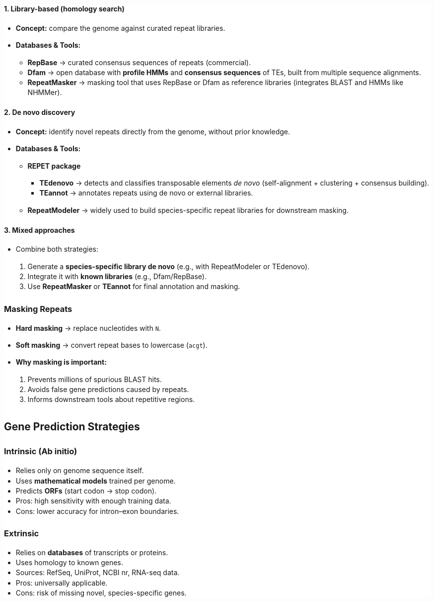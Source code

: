 #### 1. **Library-based (homology search)**

* **Concept:** compare the genome against curated repeat libraries.
* **Databases & Tools:**

  * **RepBase** → curated consensus sequences of repeats (commercial).
  * **Dfam** → open database with **profile HMMs** and **consensus sequences** of TEs, built from multiple sequence alignments.
  * **RepeatMasker** → masking tool that uses RepBase or Dfam as reference libraries (integrates BLAST and HMMs like NHMMer).

#### 2. **De novo discovery**

* **Concept:** identify novel repeats directly from the genome, without prior knowledge.
* **Databases & Tools:**

  * **REPET package**

    * **TEdenovo** → detects and classifies transposable elements *de novo* (self-alignment + clustering + consensus building).
    * **TEannot** → annotates repeats using de novo or external libraries.
  * **RepeatModeler** → widely used to build species-specific repeat libraries for downstream masking.
  
#### 3. **Mixed approaches**

* Combine both strategies:

  1. Generate a **species-specific library de novo** (e.g., with RepeatModeler or TEdenovo).
  2. Integrate it with **known libraries** (e.g., Dfam/RepBase).
  3. Use **RepeatMasker** or **TEannot** for final annotation and masking.

### Masking Repeats

* **Hard masking** → replace nucleotides with `N`.
* **Soft masking** → convert repeat bases to lowercase (`acgt`).
* **Why masking is important:**

  1. Prevents millions of spurious BLAST hits.
  2. Avoids false gene predictions caused by repeats.
  3. Informs downstream tools about repetitive regions.

## Gene Prediction Strategies

### Intrinsic (Ab initio)
- Relies only on genome sequence itself.  
- Uses **mathematical models** trained per genome.  
- Predicts **ORFs** (start codon → stop codon).  
- Pros: high sensitivity with enough training data.  
- Cons: lower accuracy for intron–exon boundaries.  

### Extrinsic
- Relies on **databases** of transcripts or proteins.  
- Uses homology to known genes.  
- Sources: RefSeq, UniProt, NCBI nr, RNA-seq data.  
- Pros: universally applicable.  
- Cons: risk of missing novel, species-specific genes.  
